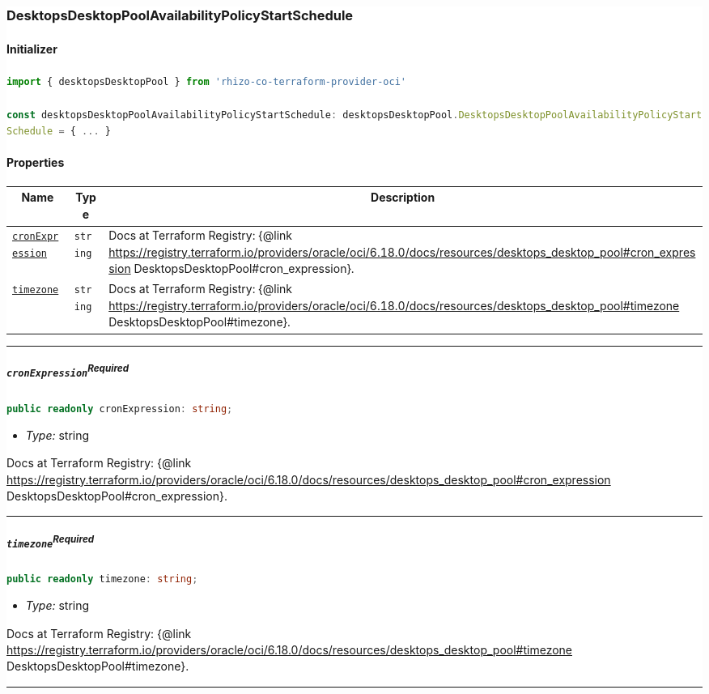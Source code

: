 
### DesktopsDesktopPoolAvailabilityPolicyStartSchedule <a name="DesktopsDesktopPoolAvailabilityPolicyStartSchedule" id="rhizo-co-terraform-provider-oci.desktopsDesktopPool.DesktopsDesktopPoolAvailabilityPolicyStartSchedule"></a>

#### Initializer <a name="Initializer" id="rhizo-co-terraform-provider-oci.desktopsDesktopPool.DesktopsDesktopPoolAvailabilityPolicyStartSchedule.Initializer"></a>

```typescript
import { desktopsDesktopPool } from 'rhizo-co-terraform-provider-oci'

const desktopsDesktopPoolAvailabilityPolicyStartSchedule: desktopsDesktopPool.DesktopsDesktopPoolAvailabilityPolicyStartSchedule = { ... }
```

#### Properties <a name="Properties" id="Properties"></a>

| **Name** | **Type** | **Description** |
| --- | --- | --- |
| <code><a href="#rhizo-co-terraform-provider-oci.desktopsDesktopPool.DesktopsDesktopPoolAvailabilityPolicyStartSchedule.property.cronExpression">cronExpression</a></code> | <code>string</code> | Docs at Terraform Registry: {@link https://registry.terraform.io/providers/oracle/oci/6.18.0/docs/resources/desktops_desktop_pool#cron_expression DesktopsDesktopPool#cron_expression}. |
| <code><a href="#rhizo-co-terraform-provider-oci.desktopsDesktopPool.DesktopsDesktopPoolAvailabilityPolicyStartSchedule.property.timezone">timezone</a></code> | <code>string</code> | Docs at Terraform Registry: {@link https://registry.terraform.io/providers/oracle/oci/6.18.0/docs/resources/desktops_desktop_pool#timezone DesktopsDesktopPool#timezone}. |

---

##### `cronExpression`<sup>Required</sup> <a name="cronExpression" id="rhizo-co-terraform-provider-oci.desktopsDesktopPool.DesktopsDesktopPoolAvailabilityPolicyStartSchedule.property.cronExpression"></a>

```typescript
public readonly cronExpression: string;
```

- *Type:* string

Docs at Terraform Registry: {@link https://registry.terraform.io/providers/oracle/oci/6.18.0/docs/resources/desktops_desktop_pool#cron_expression DesktopsDesktopPool#cron_expression}.

---

##### `timezone`<sup>Required</sup> <a name="timezone" id="rhizo-co-terraform-provider-oci.desktopsDesktopPool.DesktopsDesktopPoolAvailabilityPolicyStartSchedule.property.timezone"></a>

```typescript
public readonly timezone: string;
```

- *Type:* string

Docs at Terraform Registry: {@link https://registry.terraform.io/providers/oracle/oci/6.18.0/docs/resources/desktops_desktop_pool#timezone DesktopsDesktopPool#timezone}.

---